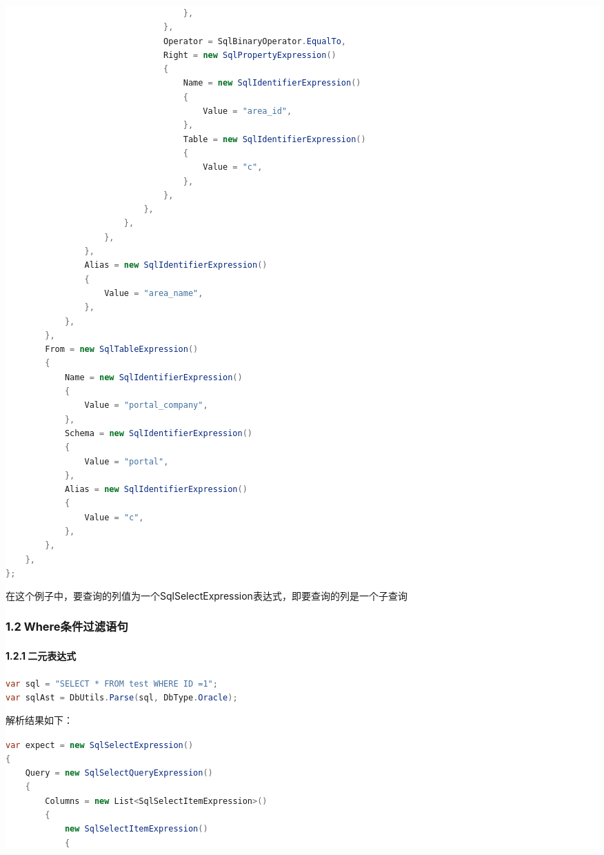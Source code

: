 ````csharp
                                    },
                                },
                                Operator = SqlBinaryOperator.EqualTo,
                                Right = new SqlPropertyExpression()
                                {
                                    Name = new SqlIdentifierExpression()
                                    {
                                        Value = "area_id",
                                    },
                                    Table = new SqlIdentifierExpression()
                                    {
                                        Value = "c",
                                    },
                                },
                            },
                        },
                    },
                },
                Alias = new SqlIdentifierExpression()
                {
                    Value = "area_name",
                },
            },
        },
        From = new SqlTableExpression()
        {
            Name = new SqlIdentifierExpression()
            {
                Value = "portal_company",
            },
            Schema = new SqlIdentifierExpression()
            {
                Value = "portal",
            },
            Alias = new SqlIdentifierExpression()
            {
                Value = "c",
            },
        },
    },
};


````
在这个例子中，要查询的列值为一个SqlSelectExpression表达式，即要查询的列是一个子查询


### 1.2 Where条件过滤语句
#### 1.2.1 二元表达式
````csharp
var sql = "SELECT * FROM test WHERE ID =1";
var sqlAst = DbUtils.Parse(sql, DbType.Oracle);
````
解析结果如下：
````csharp
var expect = new SqlSelectExpression()
{
    Query = new SqlSelectQueryExpression()
    {
        Columns = new List<SqlSelectItemExpression>()
        {
            new SqlSelectItemExpression()
            {
````